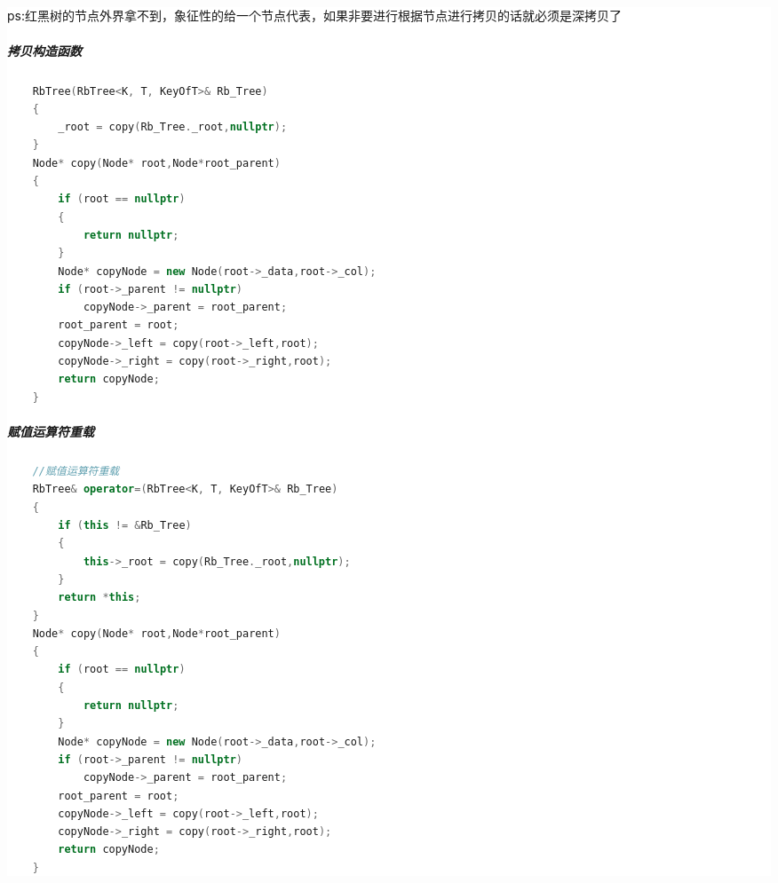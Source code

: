 ps:红黑树的节点外界拿不到，象征性的给一个节点代表，如果非要进行根据节点进行拷贝的话就必须是深拷贝了

##### 拷贝构造函数

```cpp
	RbTree(RbTree<K, T, KeyOfT>& Rb_Tree)
	{
		_root = copy(Rb_Tree._root,nullptr);
	}
	Node* copy(Node* root,Node*root_parent)
	{
		if (root == nullptr)
		{
			return nullptr;
		}
		Node* copyNode = new Node(root->_data,root->_col);
		if (root->_parent != nullptr)
			copyNode->_parent = root_parent;
		root_parent = root;
		copyNode->_left = copy(root->_left,root);
		copyNode->_right = copy(root->_right,root);
		return copyNode;
	}
```

##### 赋值运算符重载

```cpp
	//赋值运算符重载
	RbTree& operator=(RbTree<K, T, KeyOfT>& Rb_Tree)
	{
		if (this != &Rb_Tree)
		{
			this->_root = copy(Rb_Tree._root,nullptr);
		}
		return *this;
	}
	Node* copy(Node* root,Node*root_parent)
	{
		if (root == nullptr)
		{
			return nullptr;
		}
		Node* copyNode = new Node(root->_data,root->_col);
		if (root->_parent != nullptr)
			copyNode->_parent = root_parent;
		root_parent = root;
		copyNode->_left = copy(root->_left,root);
		copyNode->_right = copy(root->_right,root);
		return copyNode;
	}
```
